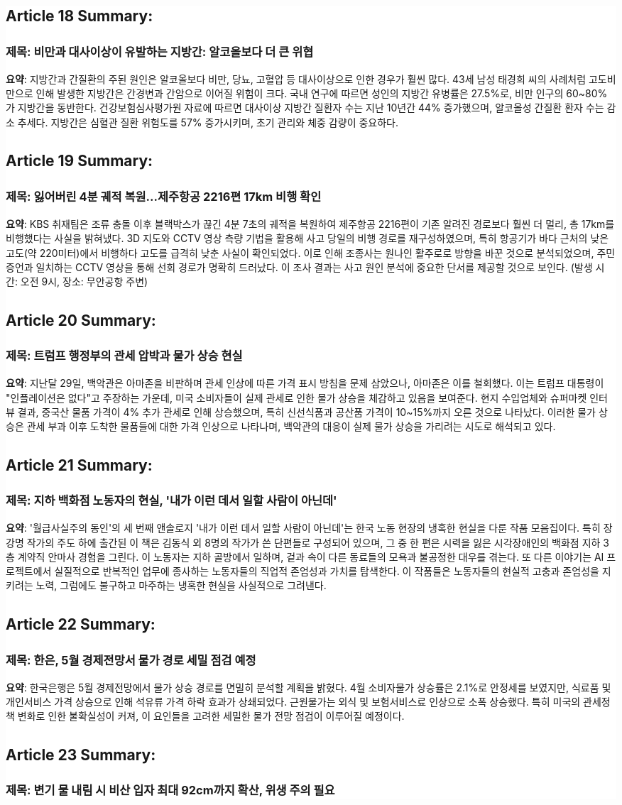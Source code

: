## **Article 18 Summary**:
### 제목: 비만과 대사이상이 유발하는 지방간: 알코올보다 더 큰 위협


**요약**: 지방간과 간질환의 주된 원인은 알코올보다 비만, 당뇨, 고혈압 등 대사이상으로 인한 경우가 훨씬 많다. 43세 남성 태경희 씨의 사례처럼 고도비만으로 인해 발생한 지방간은 간경변과 간암으로 이어질 위험이 크다. 국내 연구에 따르면 성인의 지방간 유병률은 27.5%로, 비만 인구의 60\~80%가 지방간을 동반한다. 건강보험심사평가원 자료에 따르면 대사이상 지방간 질환자 수는 지난 10년간 44% 증가했으며, 알코올성 간질환 환자 수는 감소 추세다. 지방간은 심혈관 질환 위험도를 57% 증가시키며, 초기 관리와 체중 감량이 중요하다.

## **Article 19 Summary**:
### 제목: 잃어버린 4분 궤적 복원...제주항공 2216편 17km 비행 확인


**요약**: KBS 취재팀은 조류 충돌 이후 블랙박스가 끊긴 4분 7초의 궤적을 복원하여 제주항공 2216편이 기존 알려진 경로보다 훨씬 더 멀리, 총 17km를 비행했다는 사실을 밝혀냈다. 3D 지도와 CCTV 영상 측량 기법을 활용해 사고 당일의 비행 경로를 재구성하였으며, 특히 항공기가 바다 근처의 낮은 고도(약 220미터)에서 비행하다 고도를 급격히 낮춘 사실이 확인되었다. 이로 인해 조종사는 원나인 활주로로 방향을 바꾼 것으로 분석되었으며, 주민 증언과 일치하는 CCTV 영상을 통해 선회 경로가 명확히 드러났다. 이 조사 결과는 사고 원인 분석에 중요한 단서를 제공할 것으로 보인다. (발생 시간: 오전 9시, 장소: 무안공항 주변)

## **Article 20 Summary**:
### 제목: 트럼프 행정부의 관세 압박과 물가 상승 현실


**요약**: 지난달 29일, 백악관은 아마존을 비판하며 관세 인상에 따른 가격 표시 방침을 문제 삼았으나, 아마존은 이를 철회했다. 이는 트럼프 대통령이 "인플레이션은 없다"고 주장하는 가운데, 미국 소비자들이 실제 관세로 인한 물가 상승을 체감하고 있음을 보여준다. 현지 수입업체와 슈퍼마켓 인터뷰 결과, 중국산 물품 가격이 4% 추가 관세로 인해 상승했으며, 특히 신선식품과 공산품 가격이 10\~15%까지 오른 것으로 나타났다. 이러한 물가 상승은 관세 부과 이후 도착한 물품들에 대한 가격 인상으로 나타나며, 백악관의 대응이 실제 물가 상승을 가리려는 시도로 해석되고 있다.

## **Article 21 Summary**:
### 제목: 지하 백화점 노동자의 현실, '내가 이런 데서 일할 사람이 아닌데'


**요약**:
'월급사실주의 동인'의 세 번째 앤솔로지 '내가 이런 데서 일할 사람이 아닌데'는 한국 노동 현장의 냉혹한 현실을 다룬 작품 모음집이다. 특히 장강명 작가의 주도 하에 출간된 이 책은 김동식 외 8명의 작가가 쓴 단편들로 구성되어 있으며, 그 중 한 편은 시력을 잃은 시각장애인의 백화점 지하 3층 계약직 안마사 경험을 그린다. 이 노동자는 지하 골방에서 일하며, 겉과 속이 다른 동료들의 모욕과 불공정한 대우를 겪는다. 또 다른 이야기는 AI 프로젝트에서 실질적으로 반복적인 업무에 종사하는 노동자들의 직업적 존엄성과 가치를 탐색한다. 이 작품들은 노동자들의 현실적 고충과 존엄성을 지키려는 노력, 그럼에도 불구하고 마주하는 냉혹한 현실을 사실적으로 그려낸다.

## **Article 22 Summary**:
### 제목: 한은, 5월 경제전망서 물가 경로 세밀 점검 예정


**요약**:
한국은행은 5월 경제전망에서 물가 상승 경로를 면밀히 분석할 계획을 밝혔다. 4월 소비자물가 상승률은 2.1%로 안정세를 보였지만, 식료품 및 개인서비스 가격 상승으로 인해 석유류 가격 하락 효과가 상쇄되었다. 근원물가는 외식 및 보험서비스료 인상으로 소폭 상승했다. 특히 미국의 관세정책 변화로 인한 불확실성이 커져, 이 요인들을 고려한 세밀한 물가 전망 점검이 이루어질 예정이다.

## **Article 23 Summary**:
### 제목: 변기 물 내림 시 비산 입자 최대 92cm까지 확산, 위생 주의 필요
